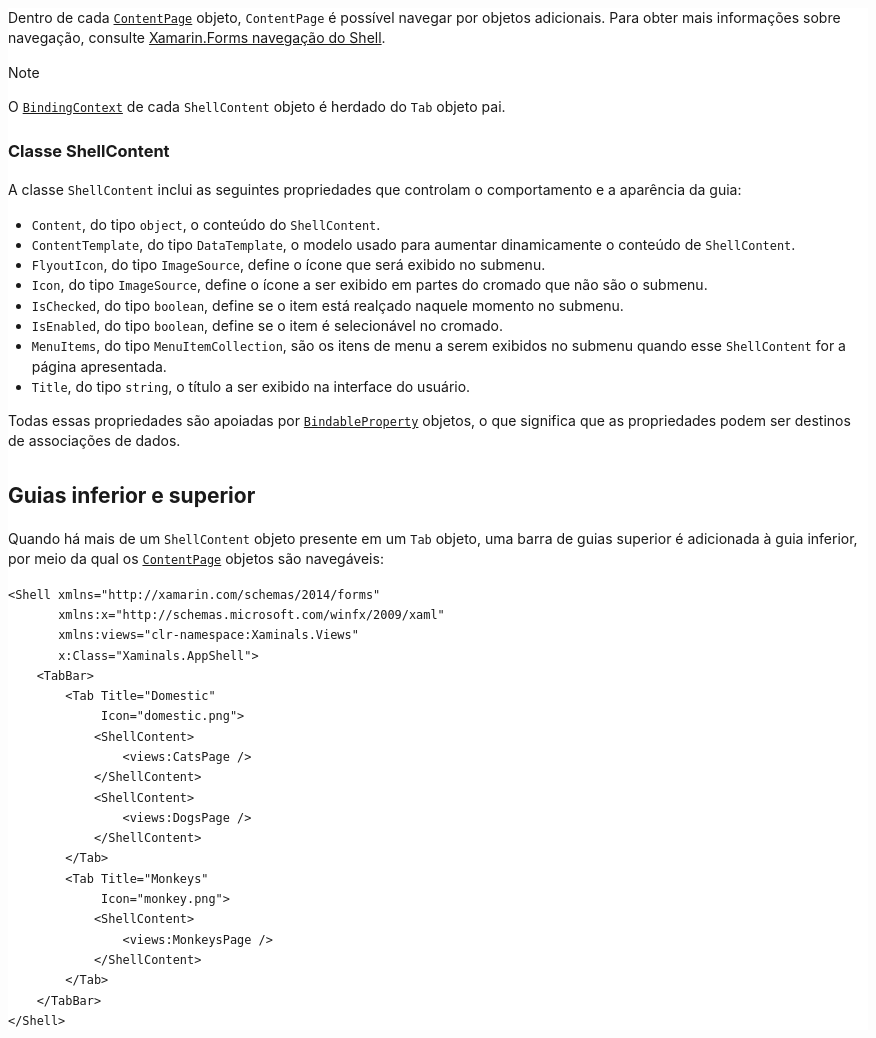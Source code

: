 Dentro de cada [`ContentPage`](xref:Xamarin.Forms.ContentPage) objeto, `ContentPage` é possível navegar por objetos adicionais. Para obter mais informações sobre navegação, consulte [ Xamarin.Forms navegação do Shell](navigation.md).

> [!NOTE]
> O [`BindingContext`](xref:Xamarin.Forms.BindableObject.BindingContext) de cada `ShellContent` objeto é herdado do `Tab` objeto pai.

### <a name="shellcontent-class"></a>Classe ShellContent

A classe `ShellContent` inclui as seguintes propriedades que controlam o comportamento e a aparência da guia:

- `Content`, do tipo `object`, o conteúdo do `ShellContent`.
- `ContentTemplate`, do tipo `DataTemplate`, o modelo usado para aumentar dinamicamente o conteúdo de `ShellContent`.
- `FlyoutIcon`, do tipo `ImageSource`, define o ícone que será exibido no submenu.
- `Icon`, do tipo `ImageSource`, define o ícone a ser exibido em partes do cromado que não são o submenu.
- `IsChecked`, do tipo `boolean`, define se o item está realçado naquele momento no submenu.
- `IsEnabled`, do tipo `boolean`, define se o item é selecionável no cromado.
- `MenuItems`, do tipo `MenuItemCollection`, são os itens de menu a serem exibidos no submenu quando esse `ShellContent` for a página apresentada.
- `Title`, do tipo `string`, o título a ser exibido na interface do usuário.

Todas essas propriedades são apoiadas por [`BindableProperty`](xref:Xamarin.Forms.BindableProperty) objetos, o que significa que as propriedades podem ser destinos de associações de dados.

## <a name="bottom-and-top-tabs"></a>Guias inferior e superior

Quando há mais de um `ShellContent` objeto presente em um `Tab` objeto, uma barra de guias superior é adicionada à guia inferior, por meio da qual os [`ContentPage`](xref:Xamarin.Forms.ContentPage) objetos são navegáveis:

```xaml
<Shell xmlns="http://xamarin.com/schemas/2014/forms"
       xmlns:x="http://schemas.microsoft.com/winfx/2009/xaml"
       xmlns:views="clr-namespace:Xaminals.Views"
       x:Class="Xaminals.AppShell">
    <TabBar>
        <Tab Title="Domestic"
             Icon="domestic.png">
            <ShellContent>
                <views:CatsPage />
            </ShellContent>
            <ShellContent>
                <views:DogsPage />
            </ShellContent>
        </Tab>
        <Tab Title="Monkeys"
             Icon="monkey.png">
            <ShellContent>
                <views:MonkeysPage />
            </ShellContent>
        </Tab>
    </TabBar>
</Shell>
```

